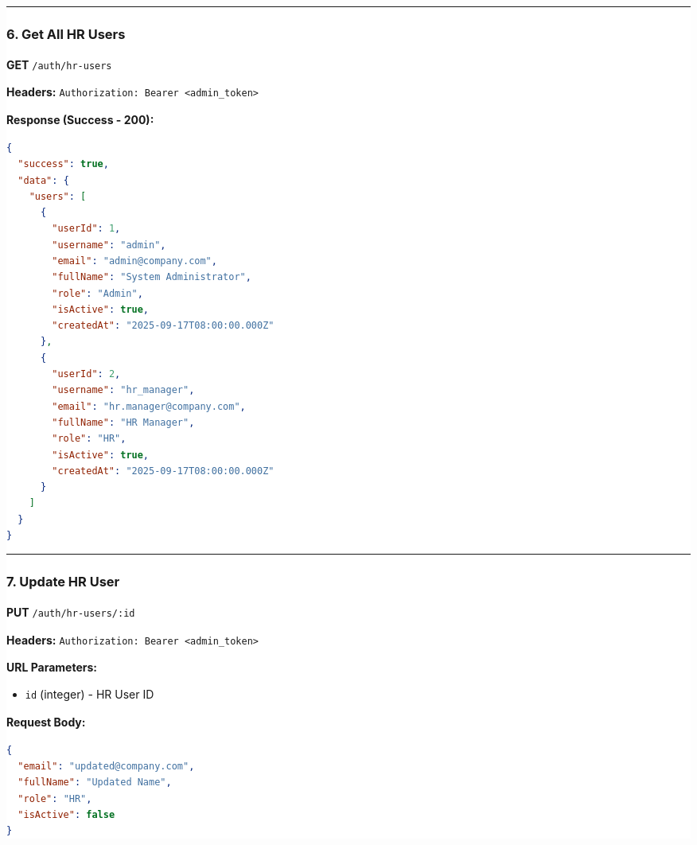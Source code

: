 ```json
```
---

### 6. Get All HR Users
**GET** `/auth/hr-users`

**Headers:** `Authorization: Bearer <admin_token>`

**Response (Success - 200):**
```json
{
  "success": true,
  "data": {
    "users": [
      {
        "userId": 1,
        "username": "admin",
        "email": "admin@company.com",
        "fullName": "System Administrator",
        "role": "Admin",
        "isActive": true,
        "createdAt": "2025-09-17T08:00:00.000Z"
      },
      {
        "userId": 2,
        "username": "hr_manager",
        "email": "hr.manager@company.com",
        "fullName": "HR Manager",
        "role": "HR",
        "isActive": true,
        "createdAt": "2025-09-17T08:00:00.000Z"
      }
    ]
  }
}
```

---

### 7. Update HR User
**PUT** `/auth/hr-users/:id`

**Headers:** `Authorization: Bearer <admin_token>`

**URL Parameters:**
- `id` (integer) - HR User ID

**Request Body:**
```json
{
  "email": "updated@company.com",
  "fullName": "Updated Name",
  "role": "HR",
  "isActive": false
}
```
